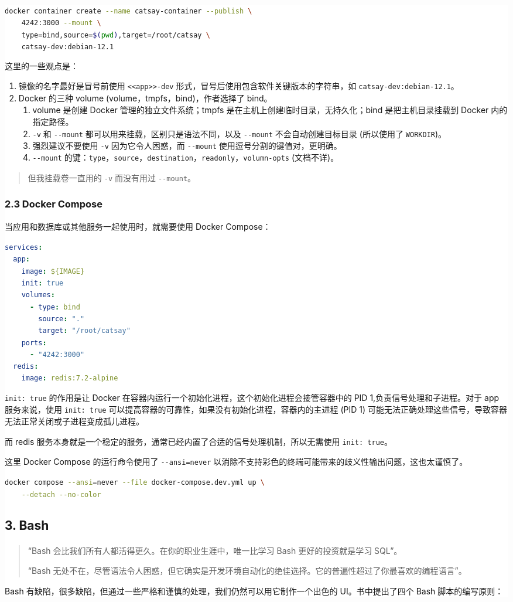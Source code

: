 ```bash
docker container create --name catsay-container --publish \
    4242:3000 --mount \
    type=bind,source=$(pwd),target=/root/catsay \
    catsay-dev:debian-12.1
```

这里的一些观点是：

1. 镜像的名字最好是冒号前使用 `<<app>>-dev` 形式，冒号后使用包含软件关键版本的字符串，如 `catsay-dev:debian-12.1`。
2. Docker 的三种 volume (volume，tmpfs，bind)，作者选择了 bind。
   1. volume 是创建 Docker 管理的独立文件系统；tmpfs 是在主机上创建临时目录，无持久化；bind 是把主机目录挂载到 Docker 内的指定路径。
   2. `-v` 和 `--mount` 都可以用来挂载，区别只是语法不同，以及 `--mount` 不会自动创建目标目录 (所以使用了 `WORKDIR`)。
   3. 强烈建议不要使用 `-v` 因为它令人困惑，而 `--mount` 使用逗号分割的键值对，更明确。
   4. `--mount` 的键：`type`，`source`，`destination`，`readonly`，`volumn-opts` (文档不详)。

> 但我挂载卷一直用的 `-v` 而没有用过 `--mount`。

### 2.3 Docker Compose

当应用和数据库或其他服务一起使用时，就需要使用 Docker Compose：

```yml
services:
  app:
    image: ${IMAGE}
    init: true
    volumes:
      - type: bind
        source: "."
        target: "/root/catsay"
    ports:
      - "4242:3000"
  redis:
    image: redis:7.2-alpine
```

`init: true` 的作用是让 Docker 在容器内运行一个初始化进程，这个初始化进程会接管容器中的 PID 1,负责信号处理和子进程。对于 app 服务来说，使用 `init: true` 可以提高容器的可靠性，如果没有初始化进程，容器内的主进程 (PID 1) 可能无法正确处理这些信号，导致容器无法正常关闭或子进程变成孤儿进程。

而 redis 服务本身就是一个稳定的服务，通常已经内置了合适的信号处理机制，所以无需使用 `init: true`。

这里 Docker Compose 的运行命令使用了 `--ansi=never` 以消除不支持彩色的终端可能带来的歧义性输出问题，这也太谨慎了。

```bash
docker compose --ansi=never --file docker-compose.dev.yml up \
    --detach --no-color
```

## 3. Bash

> “Bash 会比我们所有人都活得更久。在你的职业生涯中，唯一比学习 Bash 更好的投资就是学习 SQL”。
> 
> “Bash 无处不在，尽管语法令人困惑，但它确实是开发环境自动化的绝佳选择。它的普遍性超过了你最喜欢的编程语言”。

Bash 有缺陷，很多缺陷，但通过一些严格和谨慎的处理，我们仍然可以用它制作一个出色的 UI。书中提出了四个 Bash 脚本的编写原则：
